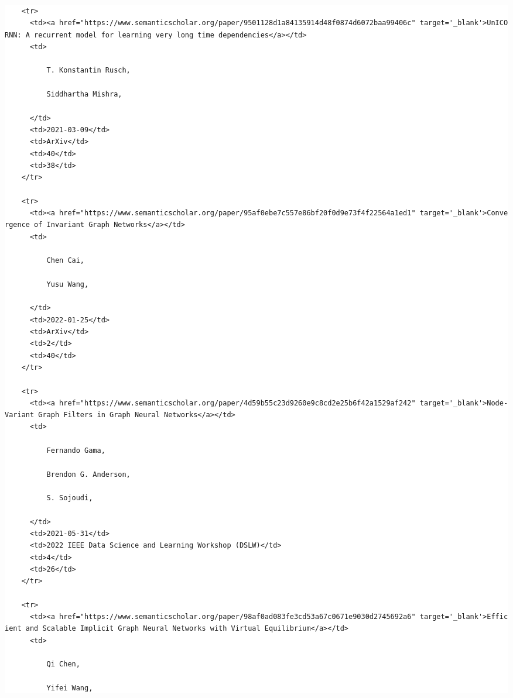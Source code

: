         <tr>
          <td><a href="https://www.semanticscholar.org/paper/9501128d1a84135914d48f0874d6072baa99406c" target='_blank'>UnICORNN: A recurrent model for learning very long time dependencies</a></td>
          <td>
            
              T. Konstantin Rusch,
            
              Siddhartha Mishra,
            
          </td>
          <td>2021-03-09</td>
          <td>ArXiv</td>
          <td>40</td>
          <td>38</td>
        </tr>
    
        <tr>
          <td><a href="https://www.semanticscholar.org/paper/95af0ebe7c557e86bf20f0d9e73f4f22564a1ed1" target='_blank'>Convergence of Invariant Graph Networks</a></td>
          <td>
            
              Chen Cai,
            
              Yusu Wang,
            
          </td>
          <td>2022-01-25</td>
          <td>ArXiv</td>
          <td>2</td>
          <td>40</td>
        </tr>
    
        <tr>
          <td><a href="https://www.semanticscholar.org/paper/4d59b55c23d9260e9c8cd2e25b6f42a1529af242" target='_blank'>Node-Variant Graph Filters in Graph Neural Networks</a></td>
          <td>
            
              Fernando Gama,
            
              Brendon G. Anderson,
            
              S. Sojoudi,
            
          </td>
          <td>2021-05-31</td>
          <td>2022 IEEE Data Science and Learning Workshop (DSLW)</td>
          <td>4</td>
          <td>26</td>
        </tr>
    
        <tr>
          <td><a href="https://www.semanticscholar.org/paper/98af0ad083fe3cd53a67c0671e9030d2745692a6" target='_blank'>Efficient and Scalable Implicit Graph Neural Networks with Virtual Equilibrium</a></td>
          <td>
            
              Qi Chen,
            
              Yifei Wang,
            